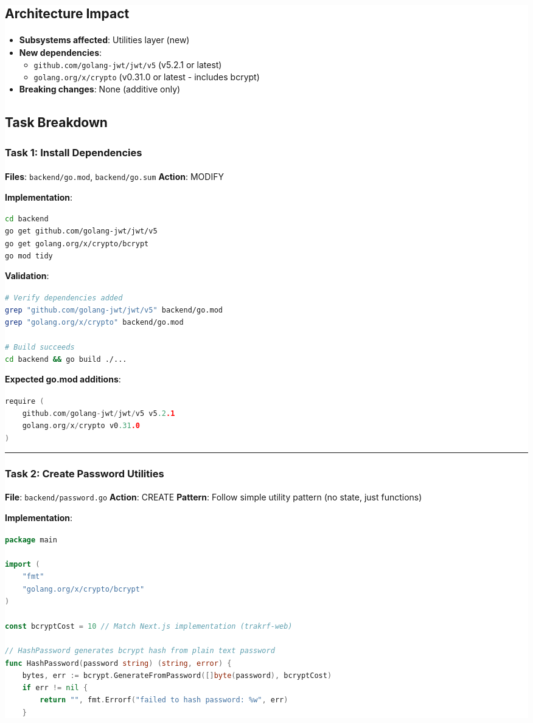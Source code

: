 ## Architecture Impact

- **Subsystems affected**: Utilities layer (new)
- **New dependencies**:
  - `github.com/golang-jwt/jwt/v5` (v5.2.1 or latest)
  - `golang.org/x/crypto` (v0.31.0 or latest - includes bcrypt)
- **Breaking changes**: None (additive only)

## Task Breakdown

### Task 1: Install Dependencies

**Files**: `backend/go.mod`, `backend/go.sum`
**Action**: MODIFY

**Implementation**:
```bash
cd backend
go get github.com/golang-jwt/jwt/v5
go get golang.org/x/crypto/bcrypt
go mod tidy
```

**Validation**:
```bash
# Verify dependencies added
grep "github.com/golang-jwt/jwt/v5" backend/go.mod
grep "golang.org/x/crypto" backend/go.mod

# Build succeeds
cd backend && go build ./...
```

**Expected go.mod additions**:
```go
require (
    github.com/golang-jwt/jwt/v5 v5.2.1
    golang.org/x/crypto v0.31.0
)
```

---

### Task 2: Create Password Utilities

**File**: `backend/password.go`
**Action**: CREATE
**Pattern**: Follow simple utility pattern (no state, just functions)

**Implementation**:
```go
package main

import (
	"fmt"
	"golang.org/x/crypto/bcrypt"
)

const bcryptCost = 10 // Match Next.js implementation (trakrf-web)

// HashPassword generates bcrypt hash from plain text password
func HashPassword(password string) (string, error) {
	bytes, err := bcrypt.GenerateFromPassword([]byte(password), bcryptCost)
	if err != nil {
		return "", fmt.Errorf("failed to hash password: %w", err)
	}
```